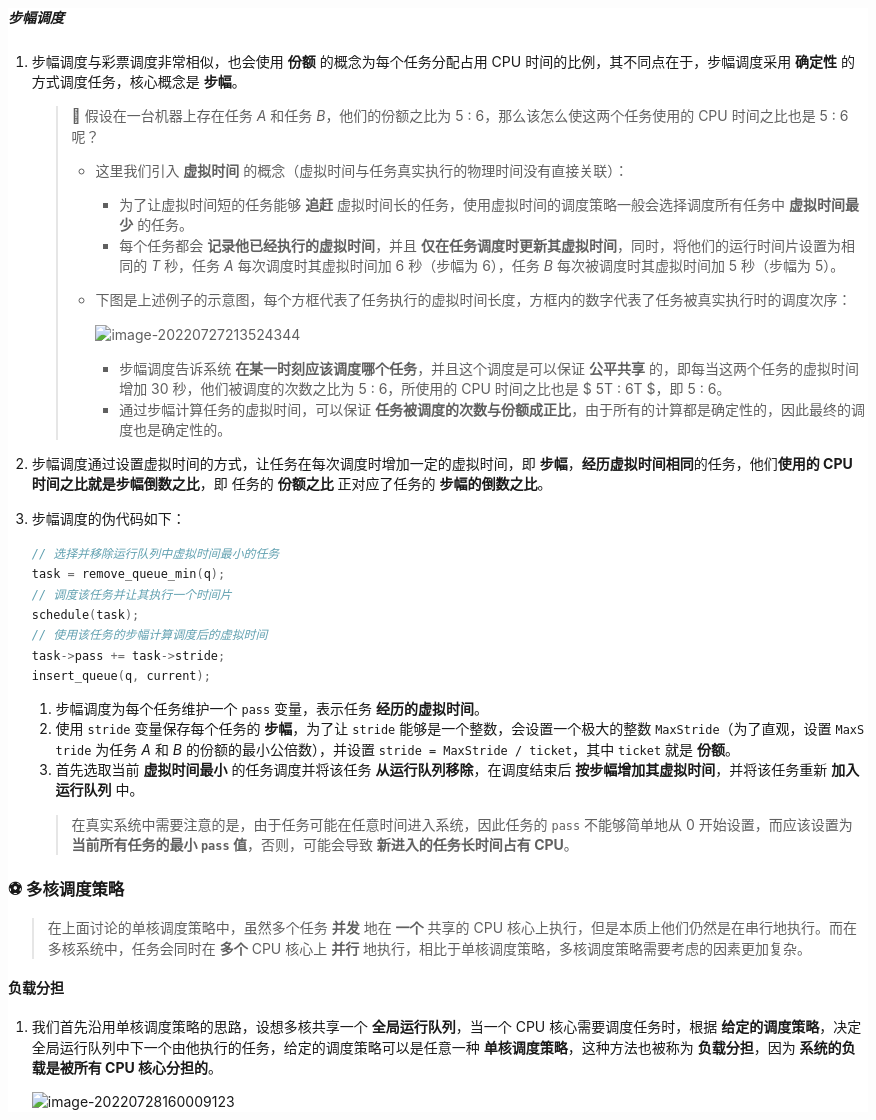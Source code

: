 ##### 步幅调度

1. 步幅调度与彩票调度非常相似，也会使用 **份额** 的概念为每个任务分配占用 CPU 时间的比例，其不同点在于，步幅调度采用 **确定性** 的方式调度任务，核心概念是 **步幅**。

   > 🤔 假设在一台机器上存在任务 $A$ 和任务 $B$，他们的份额之比为 5 : 6，那么该怎么使这两个任务使用的 CPU 时间之比也是 5 : 6 呢？
   >
   > - 这里我们引入 **虚拟时间** 的概念（虚拟时间与任务真实执行的物理时间没有直接关联）：
   >
   >   - 为了让虚拟时间短的任务能够 **追赶** 虚拟时间长的任务，使用虚拟时间的调度策略一般会选择调度所有任务中 **虚拟时间最少** 的任务。
   >   - 每个任务都会 **记录他已经执行的虚拟时间**，并且 **仅在任务调度时更新其虚拟时间**，同时，将他们的运行时间片设置为相同的 $T$ 秒，任务 $A$ 每次调度时其虚拟时间加 6 秒（步幅为 6），任务 $B$ 每次被调度时其虚拟时间加 5 秒（步幅为 5）。
   >
   > - 下图是上述例子的示意图，每个方框代表了任务执行的虚拟时间长度，方框内的数字代表了任务被真实执行时的调度次序：
   >
   >   ![image-20220727213524344](https://notebook.grayson.top/media/202207/2022-07-27_213534_1250680.6887579992882047.png)
   >
   >   - 步幅调度告诉系统 **在某一时刻应该调度哪个任务**，并且这个调度是可以保证 **公平共享** 的，即每当这两个任务的虚拟时间增加 30 秒，他们被调度的次数之比为 5 : 6，所使用的 CPU 时间之比也是 $ 5T : 6T $，即 5 : 6。
   >   - 通过步幅计算任务的虚拟时间，可以保证 **任务被调度的次数与份额成正比**，由于所有的计算都是确定性的，因此最终的调度也是确定性的。

2. 步幅调度通过设置虚拟时间的方式，让任务在每次调度时增加一定的虚拟时间，即 **步幅**，**经历虚拟时间相同**的任务，他们**使用的 CPU 时间之比就是步幅倒数之比**，即 任务的 **份额之比** 正对应了任务的 **步幅的倒数之比**。

3. 步幅调度的伪代码如下：

   ~~~c++
   // 选择并移除运行队列中虚拟时间最小的任务
   task = remove_queue_min(q);
   // 调度该任务并让其执行一个时间片
   schedule(task);
   // 使用该任务的步幅计算调度后的虚拟时间
   task->pass += task->stride;
   insert_queue(q, current);
   ~~~

   1. 步幅调度为每个任务维护一个 `pass` 变量，表示任务 **经历的虚拟时间**。
   2. 使用 `stride` 变量保存每个任务的 **步幅**，为了让 `stride` 能够是一个整数，会设置一个极大的整数 `MaxStride`（为了直观，设置 `MaxStride` 为任务 $A$ 和 $B$ 的份额的最小公倍数），并设置 `stride = MaxStride / ticket`，其中 `ticket` 就是 **份额**。
   3. 首先选取当前 **虚拟时间最小** 的任务调度并将该任务 **从运行队列移除**，在调度结束后 **按步幅增加其虚拟时间**，并将该任务重新 **加入运行队列** 中。

   > 在真实系统中需要注意的是，由于任务可能在任意时间进入系统，因此任务的 `pass` 不能够简单地从 0 开始设置，而应该设置为 **当前所有任务的最小 `pass` 值**，否则，可能会导致 **新进入的任务长时间占有 CPU**。

### :soccer: 多核调度策略

> 在上面讨论的单核调度策略中，虽然多个任务 **并发** 地在 **一个** 共享的 CPU 核心上执行，但是本质上他们仍然是在串行地执行。而在多核系统中，任务会同时在 **多个** CPU 核心上 **并行** 地执行，相比于单核调度策略，多核调度策略需要考虑的因素更加复杂。

#### 负载分担

1. 我们首先沿用单核调度策略的思路，设想多核共享一个 **全局运行队列**，当一个 CPU 核心需要调度任务时，根据 **给定的调度策略**，决定全局运行队列中下一个由他执行的任务，给定的调度策略可以是任意一种 **单核调度策略**，这种方法也被称为 **负载分担**，因为 **系统的负载是被所有 CPU 核心分担的**。

   ![image-20220728160009123](https://notebook.grayson.top/media/202207/2022-07-28_160021_1982130.42524383922076636.png)
